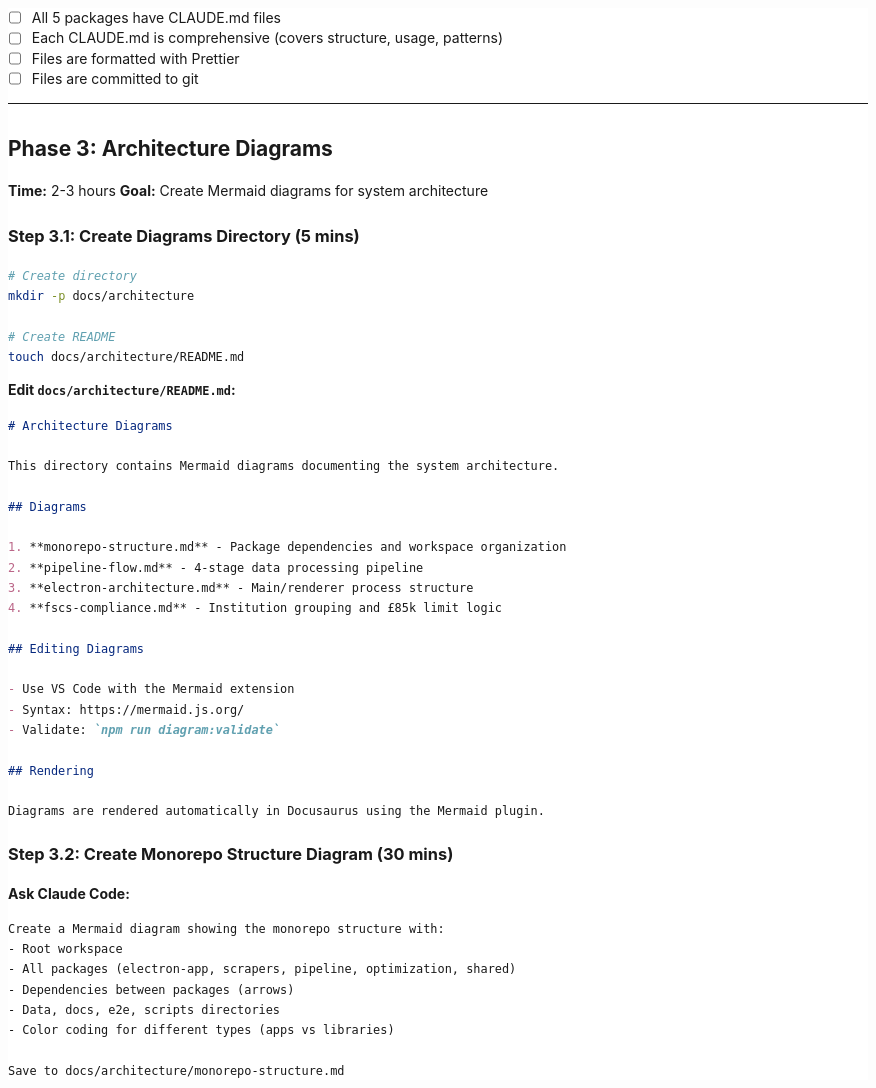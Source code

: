 - [ ] All 5 packages have CLAUDE.md files
- [ ] Each CLAUDE.md is comprehensive (covers structure, usage, patterns)
- [ ] Files are formatted with Prettier
- [ ] Files are committed to git

---

## Phase 3: Architecture Diagrams

**Time:** 2-3 hours
**Goal:** Create Mermaid diagrams for system architecture

### Step 3.1: Create Diagrams Directory (5 mins)

```bash
# Create directory
mkdir -p docs/architecture

# Create README
touch docs/architecture/README.md
```

**Edit `docs/architecture/README.md`:**

```markdown
# Architecture Diagrams

This directory contains Mermaid diagrams documenting the system architecture.

## Diagrams

1. **monorepo-structure.md** - Package dependencies and workspace organization
2. **pipeline-flow.md** - 4-stage data processing pipeline
3. **electron-architecture.md** - Main/renderer process structure
4. **fscs-compliance.md** - Institution grouping and £85k limit logic

## Editing Diagrams

- Use VS Code with the Mermaid extension
- Syntax: https://mermaid.js.org/
- Validate: `npm run diagram:validate`

## Rendering

Diagrams are rendered automatically in Docusaurus using the Mermaid plugin.
```

### Step 3.2: Create Monorepo Structure Diagram (30 mins)

**Ask Claude Code:**

```
Create a Mermaid diagram showing the monorepo structure with:
- Root workspace
- All packages (electron-app, scrapers, pipeline, optimization, shared)
- Dependencies between packages (arrows)
- Data, docs, e2e, scripts directories
- Color coding for different types (apps vs libraries)

Save to docs/architecture/monorepo-structure.md
```
